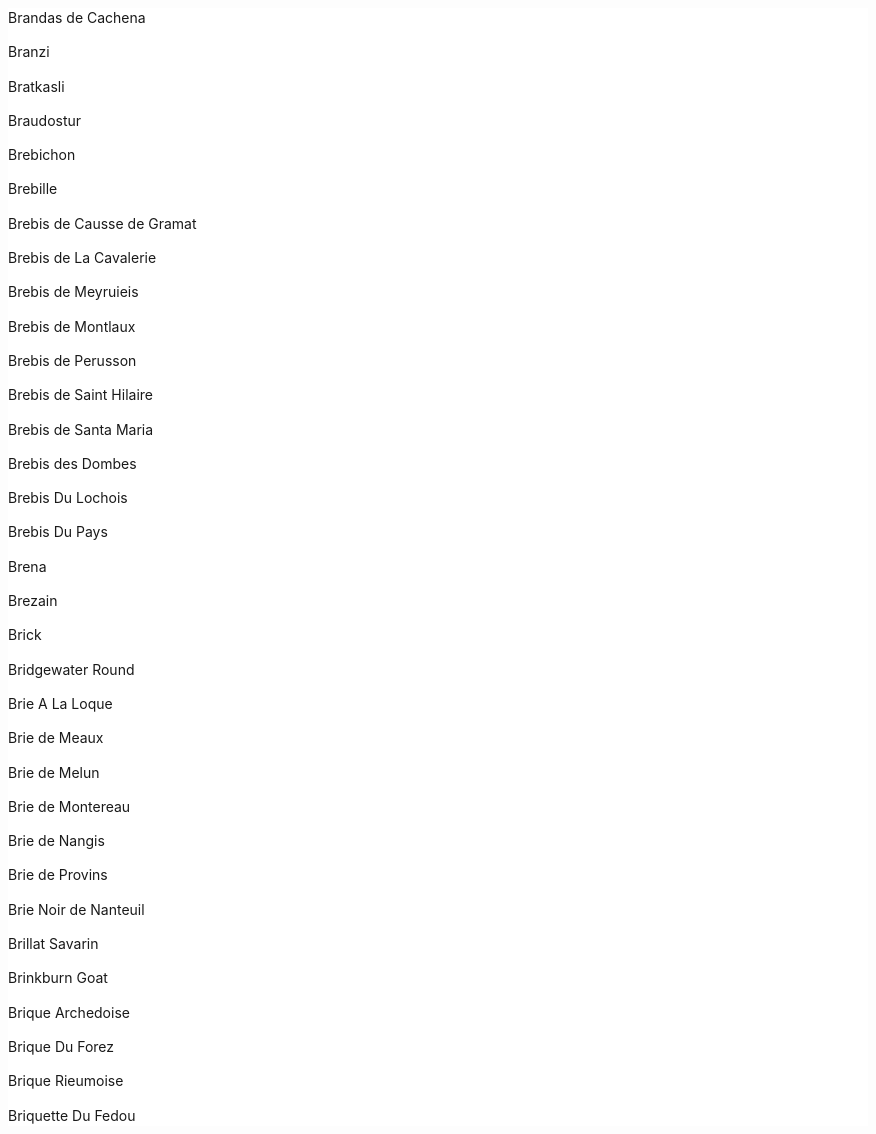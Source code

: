 Brandas de Cachena

Branzi

Bratkasli

Braudostur

Brebichon

Brebille

Brebis de Causse de Gramat

Brebis de La Cavalerie

Brebis de Meyruieis

Brebis de Montlaux

Brebis de Perusson

Brebis de Saint Hilaire

Brebis de Santa Maria

Brebis des Dombes

Brebis Du Lochois

Brebis Du Pays

Brena

Brezain

Brick

Bridgewater Round

Brie A La Loque

Brie de Meaux

Brie de Melun

Brie de Montereau

Brie de Nangis

Brie de Provins

Brie Noir de Nanteuil

Brillat Savarin

Brinkburn Goat

Brique Archedoise

Brique Du Forez

Brique Rieumoise

Briquette Du Fedou
